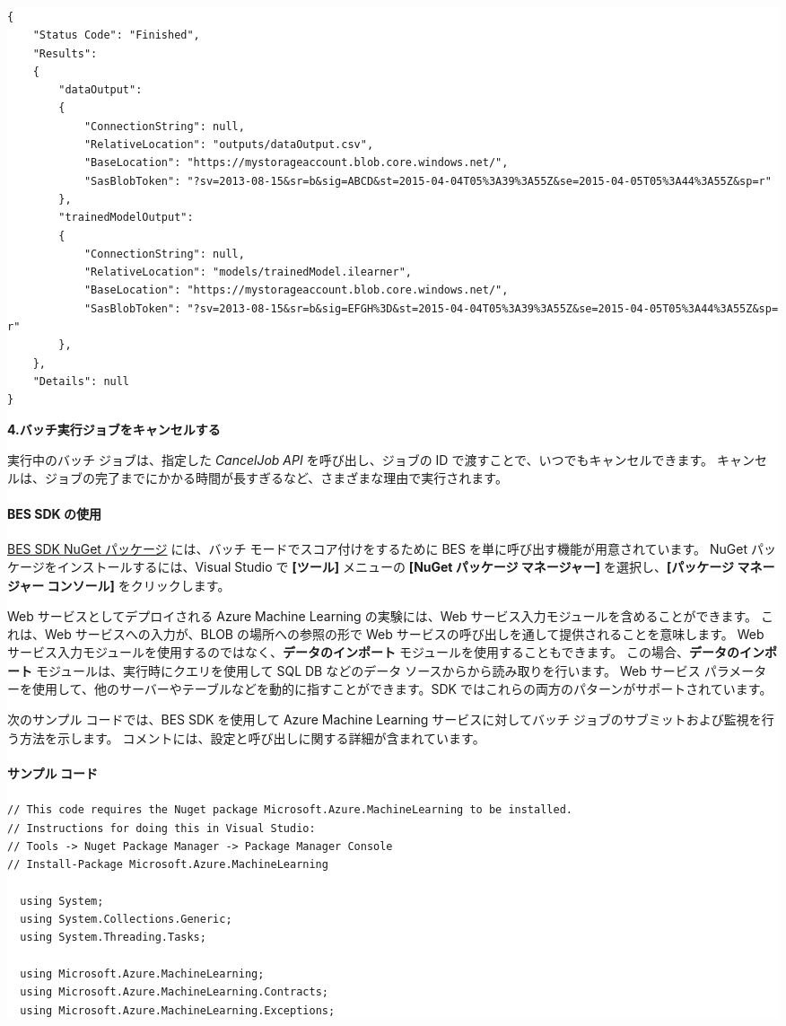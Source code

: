     {
        "Status Code": "Finished",
        "Results":
        {
            "dataOutput":
            {              
                "ConnectionString": null,
                "RelativeLocation": "outputs/dataOutput.csv",
                "BaseLocation": "https://mystorageaccount.blob.core.windows.net/",
                "SasBlobToken": "?sv=2013-08-15&sr=b&sig=ABCD&st=2015-04-04T05%3A39%3A55Z&se=2015-04-05T05%3A44%3A55Z&sp=r"              
            },
            "trainedModelOutput":
            {              
                "ConnectionString": null,
                "RelativeLocation": "models/trainedModel.ilearner",
                "BaseLocation": "https://mystorageaccount.blob.core.windows.net/",
                "SasBlobToken": "?sv=2013-08-15&sr=b&sig=EFGH%3D&st=2015-04-04T05%3A39%3A55Z&se=2015-04-05T05%3A44%3A55Z&sp=r"              
            },           
        },
        "Details": null
    }

**4.バッチ実行ジョブをキャンセルする**

実行中のバッチ ジョブは、指定した *CancelJob API* を呼び出し、ジョブの ID で渡すことで、いつでもキャンセルできます。 キャンセルは、ジョブの完了までにかかる時間が長すぎるなど、さまざまな理由で実行されます。

#### <a name="using-the-bes-sdk"></a>BES SDK の使用

[BES SDK NuGet パッケージ](http://www.nuget.org/packages/Microsoft.Azure.MachineLearning/) には、バッチ モードでスコア付けをするために BES を単に呼び出す機能が用意されています。 NuGet パッケージをインストールするには、Visual Studio で **[ツール]** メニューの **[NuGet パッケージ マネージャー]** を選択し、**[パッケージ マネージャー コンソール]** をクリックします。

Web サービスとしてデプロイされる Azure Machine Learning の実験には、Web サービス入力モジュールを含めることができます。 これは、Web サービスへの入力が、BLOB の場所への参照の形で Web サービスの呼び出しを通して提供されることを意味します。 Web サービス入力モジュールを使用するのではなく、**データのインポート** モジュールを使用することもできます。 この場合、**データのインポート** モジュールは、実行時にクエリを使用して SQL DB などのデータ ソースからから読み取りを行います。 Web サービス パラメーターを使用して、他のサーバーやテーブルなどを動的に指すことができます。SDK ではこれらの両方のパターンがサポートされています。

次のサンプル コードでは、BES SDK を使用して Azure Machine Learning サービスに対してバッチ ジョブのサブミットおよび監視を行う方法を示します。 コメントには、設定と呼び出しに関する詳細が含まれています。

#### <a name="**sample-code**"></a>**サンプル コード**

    // This code requires the Nuget package Microsoft.Azure.MachineLearning to be installed.
    // Instructions for doing this in Visual Studio:
    // Tools -> Nuget Package Manager -> Package Manager Console
    // Install-Package Microsoft.Azure.MachineLearning

      using System;
      using System.Collections.Generic;
      using System.Threading.Tasks;

      using Microsoft.Azure.MachineLearning;
      using Microsoft.Azure.MachineLearning.Contracts;
      using Microsoft.Azure.MachineLearning.Exceptions;


[発行]: machine-learning-publish-a-machine-learning-web-service.md
[チュートリアル]: machine-learning-walkthrough-develop-predictive-solution.md
[webservicesportal]: https://services.azureml.net/
[mlstudio]: https://studio.azureml.net
